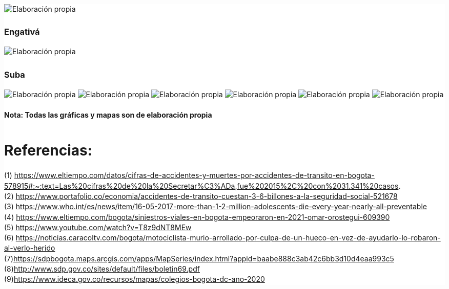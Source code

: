 <img src ="CiudadBolivar.png" alt="Elaboración propia" title="CiudadBolivar" />

### Engativá

<img src ="Engativa.png" alt="Elaboración propia" title="Engativa" />

### Suba

<img src ="Suba.png" alt="Elaboración propia" title="Suba" />

<img src ="Siniestros x localidad.png" alt="Elaboración propia" title="Siniestros x localidad" />

<img src ="Condicion.png" alt="Elaboración propia" title="Condicion" />

<img src ="Gravedad.png" alt="Elaboración propia" title="Gravedad" />

<img src ="Horas.png" alt="Elaboración propia" title="Horas" />

<img src ="genero.png" alt="Elaboración propia" title="genero" />

#### Nota: Todas las gráficas y mapas son de elaboración propia

# Referencias: 
(1) https://www.eltiempo.com/datos/cifras-de-accidentes-y-muertes-por-accidentes-de-transito-en-bogota-578915#:~:text=Las%20cifras%20de%20la%20Secretar%C3%ADa,fue%202015%2C%20con%2031.341%20casos.
<br>(2) https://www.portafolio.co/economia/accidentes-de-transito-cuestan-3-6-billones-a-la-seguridad-social-521678
<br>(3) https://www.who.int/es/news/item/16-05-2017-more-than-1-2-million-adolescents-die-every-year-nearly-all-preventable
<br>(4) https://www.eltiempo.com/bogota/siniestros-viales-en-bogota-empeoraron-en-2021-omar-orostegui-609390
<br>(5) https://www.youtube.com/watch?v=T8z9dNT8MEw
<br>(6) https://noticias.caracoltv.com/bogota/motociclista-murio-arrollado-por-culpa-de-un-hueco-en-vez-de-ayudarlo-lo-robaron-al-verlo-herido 
<br>(7)https://sdpbogota.maps.arcgis.com/apps/MapSeries/index.html?appid=baabe888c3ab42c6bb3d10d4eaa993c5
<br>(8)http://www.sdp.gov.co/sites/default/files/boletin69.pdf 
<br>(9)https://www.ideca.gov.co/recursos/mapas/colegios-bogota-dc-ano-2020 
